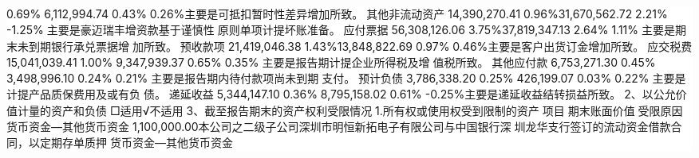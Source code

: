 0.69%
6,112,994.74
0.43%
0.26%主要是可抵扣暂时性差异增加所致。
其他非流动资产
14,390,270.41
0.96%31,670,562.72
2.21%
-1.25%
主要是豪迈瑞丰增资款基于谨慎性
原则单项计提坏账准备。
应付票据
56,308,126.06
3.75%37,819,347.13
2.64%
1.11%
主要是期末未到期银行承兑票据增
加所致。
预收款项
21,419,046.38
1.43%13,848,822.69
0.97%
0.46%主要是客户出货订金增加所致。
应交税费
15,041,039.41
1.00%
9,347,939.37
0.65%
0.35%
主要是报告期计提企业所得税及增
值税所致。
其他应付款
6,753,271.30
0.45%
3,498,996.10
0.24%
0.21%
主要是报告期内待付款项尚未到期
支付。
预计负债
3,786,338.20
0.25%
426,199.07
0.03%
0.22%
主要是计提产品质保费用及或有负
债。
递延收益
5,344,147.10
0.36%
8,795,158.02
0.61%
-0.25%主要是递延收益结转损益所致。
2、以公允价值计量的资产和负债
□适用√不适用
3、截至报告期末的资产权利受限情况
1.所有权或使用权受到限制的资产
项目
期末账面价值
受限原因
货币资金—其他货币资金
1,100,000.00本公司之二级子公司深圳市明恒新拓电子有限公司与中国银行深
圳龙华支行签订的流动资金借款合同，以定期存单质押
货币资金—其他货币资金